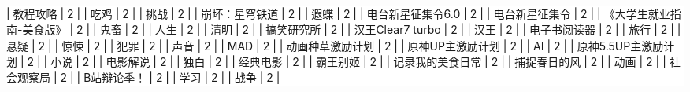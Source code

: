 | 教程攻略 | 2 |
| 吃鸡 | 2 |
| 挑战 | 2 |
| 崩坏：星穹铁道 | 2 |
| 遐蝶 | 2 |
| 电台新星征集令6.0 | 2 |
| 电台新星征集令 | 2 |
| 《大学生就业指南-美食版》 | 2 |
| 鬼畜 | 2 |
| 人生 | 2 |
| 清明 | 2 |
| 搞笑研究所 | 2 |
| 汉王Clear7 turbo | 2 |
| 汉王 | 2 |
| 电子书阅读器 | 2 |
| 旅行 | 2 |
| 悬疑 | 2 |
| 惊悚 | 2 |
| 犯罪 | 2 |
| 声音 | 2 |
| MAD | 2 |
| 动画种草激励计划 | 2 |
| 原神UP主激励计划 | 2 |
| AI | 2 |
| 原神5.5UP主激励计划 | 2 |
| 小说 | 2 |
| 电影解说 | 2 |
| 独白 | 2 |
| 经典电影 | 2 |
| 霸王别姬 | 2 |
| 记录我的美食日常 | 2 |
| 捕捉春日的风 | 2 |
| 动画 | 2 |
| 社会观察局 | 2 |
| B站辩论季！ | 2 |
| 学习 | 2 |
| 战争 | 2 |